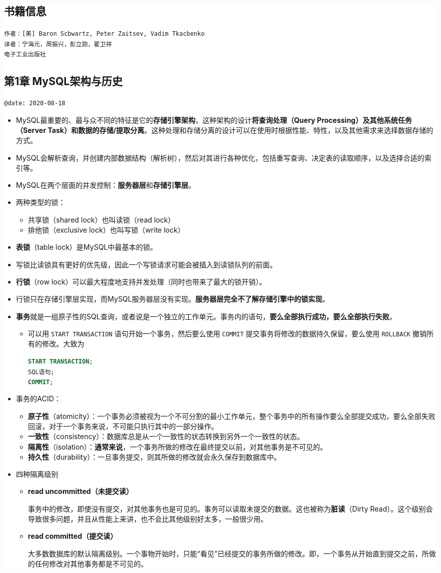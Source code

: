 ## 书籍信息

```
作者：[美] Baron Scbwartz, Peter Zaitsev, Vadim Tkacbenko
译者：宁海元，周振兴，彭立勋，翟卫祥
电子工业出版社
```

## 第1章 MySQL架构与历史

```
@date: 2020-08-18
```

+ MySQL最重要的、最与众不同的特征是它的**存储引擎架构**，这种架构的设计**将查询处理（Query Processing）及其他系统任务（Server Task）和数据的存储/提取分离**。这种处理和存储分离的设计可以在使用时根据性能、特性，以及其他需求来选择数据存储的方式。

+ MySQL会解析查询，并创建内部数据结构（解析树），然后对其进行各种优化，包括重写查询、决定表的读取顺序，以及选择合适的索引等。

+ MySQL在两个层面的并发控制：**服务器层**和**存储引擎层**。

+ 两种类型的锁：
  + 共享锁（shared lock）也叫读锁（read lock）
  + 排他锁（exclusive lock）也叫写锁（write lock）

+ **表锁**（table lock）是MySQL中最基本的锁。
  
+ 写锁比读锁具有更好的优先级，因此一个写锁请求可能会被插入到读锁队列的前面。
  
+ **行锁**（row lock）可以最大程度地支持并发处理（同时也带来了最大的锁开销）。
  
+ 行锁只在存储引擎层实现，而MySQL服务器层没有实现。**服务器层完全不了解存储引擎中的锁实现**。
  
+ **事务**就是一组原子性的SQL查询，或者说是一个独立的工作单元。事务内的语句，**要么全部执行成功，要么全部执行失败**。

  + 可以用 ``START TRANSACTION`` 语句开始一个事务，然后要么使用 ``COMMIT`` 提交事务将修改的数据持久保留，要么使用 ``ROLLBACK`` 撤销所有的修改。大致为

    ```sql
    START TRANSACTION;
    SQL语句;
    COMMIT;
    ```

+ 事务的ACID：
  + **原子性**（atomicity）：一个事务必须被视为一个不可分割的最小工作单元，整个事务中的所有操作要么全部提交成功，要么全部失败回滚，对于一个事务来说，不可能只执行其中的一部分操作。
  + **一致性**（consistency）：数据库总是从一个一致性的状态转换到另外一个一致性的状态。
  + **隔离性**（isolation）：**通常来说**，一个事务所做的修改在最终提交以前，对其他事务是不可见的。
  + **持久性**（durability）：一旦事务提交，则其所做的修改就会永久保存到数据库中。

+ 四种隔离级别

  + **read uncommitted（未提交读）**

    事务中的修改，即使没有提交，对其他事务也是可见的。事务可以读取未提交的数据。这也被称为**脏读**（Dirty Read）。这个级别会导致很多问题，并且从性能上来讲，也不会比其他级别好太多，一般很少用。

  + **read committed（提交读）**

    大多数数据库的默认隔离级别。一个事物开始时，只能“看见”已经提交的事务所做的修改。即，一个事务从开始直到提交之前，所做的任何修改对其他事务都是不可见的。
